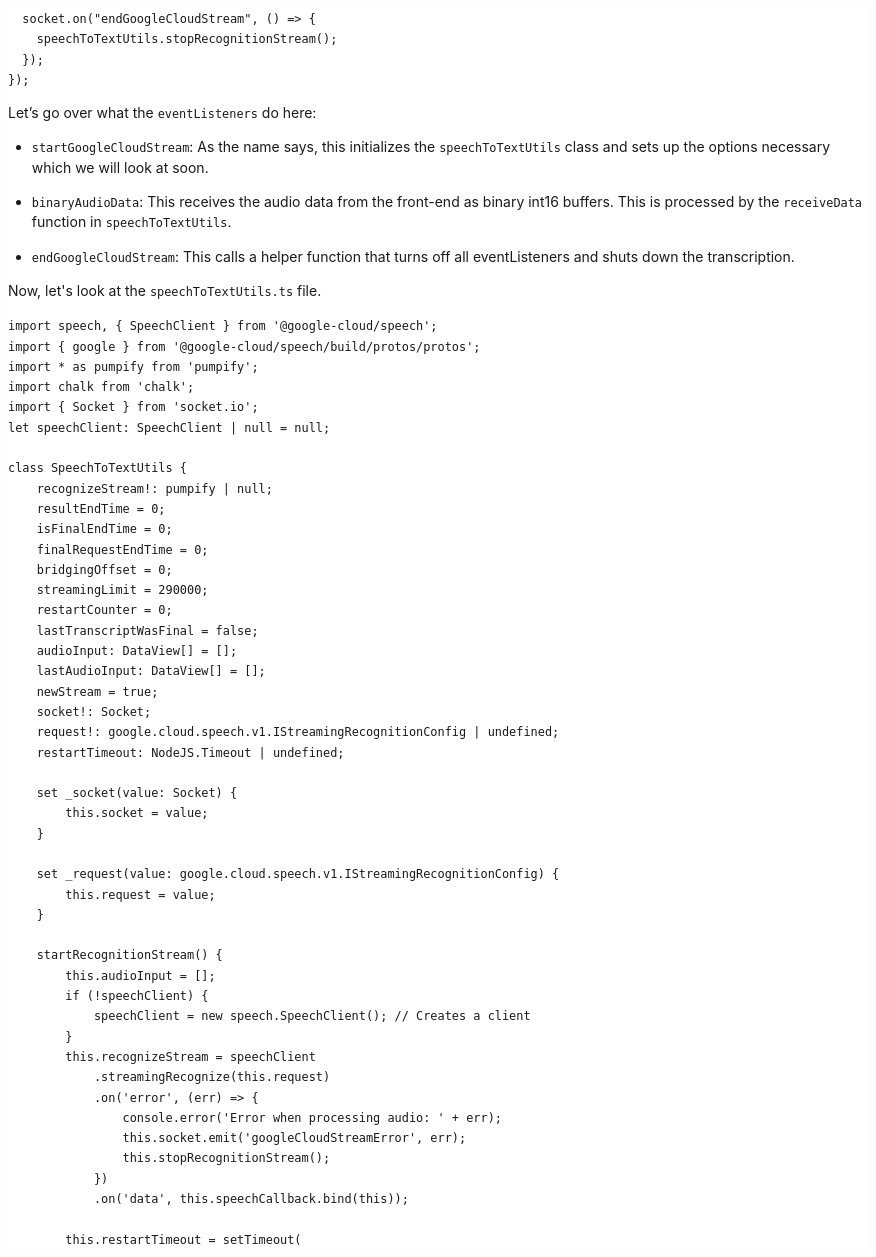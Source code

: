 ```ts[server.ts]
  socket.on("endGoogleCloudStream", () => {
    speechToTextUtils.stopRecognitionStream();
  });
});
```

Let’s go over what the `eventListeners` do here:

* `startGoogleCloudStream`: As the name says, this initializes the `speechToTextUtils` class and sets up the options necessary which we will look at soon.

* `binaryAudioData`: This receives the audio data from the front-end as binary int16 buffers. This is processed by the `receiveData` function in `speechToTextUtils`.

* `endGoogleCloudStream`: This calls a helper function that turns off all eventListeners and shuts down the transcription.

Now, let's look at the `speechToTextUtils.ts` file.

```ts[speechToTextUtils.ts]
import speech, { SpeechClient } from '@google-cloud/speech';
import { google } from '@google-cloud/speech/build/protos/protos';
import * as pumpify from 'pumpify';
import chalk from 'chalk';
import { Socket } from 'socket.io';
let speechClient: SpeechClient | null = null;

class SpeechToTextUtils {
	recognizeStream!: pumpify | null;
	resultEndTime = 0;
	isFinalEndTime = 0;
	finalRequestEndTime = 0;
	bridgingOffset = 0;
	streamingLimit = 290000;
	restartCounter = 0;
	lastTranscriptWasFinal = false;
	audioInput: DataView[] = [];
	lastAudioInput: DataView[] = [];
	newStream = true;
	socket!: Socket;
	request!: google.cloud.speech.v1.IStreamingRecognitionConfig | undefined;
	restartTimeout: NodeJS.Timeout | undefined;

	set _socket(value: Socket) {
		this.socket = value;
	}

	set _request(value: google.cloud.speech.v1.IStreamingRecognitionConfig) {
		this.request = value;
	}

	startRecognitionStream() {
		this.audioInput = [];
		if (!speechClient) {
			speechClient = new speech.SpeechClient(); // Creates a client
		}
		this.recognizeStream = speechClient
			.streamingRecognize(this.request)
			.on('error', (err) => {
				console.error('Error when processing audio: ' + err);
				this.socket.emit('googleCloudStreamError', err);
				this.stopRecognitionStream();
			})
			.on('data', this.speechCallback.bind(this));

		this.restartTimeout = setTimeout(
```